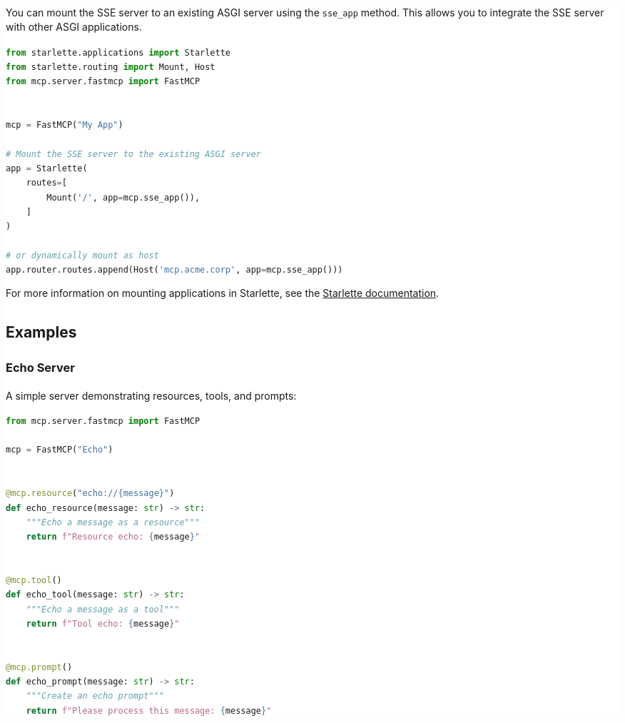 You can mount the SSE server to an existing ASGI server using the `sse_app` method. This allows you to integrate the SSE server with other ASGI applications.

```python
from starlette.applications import Starlette
from starlette.routing import Mount, Host
from mcp.server.fastmcp import FastMCP


mcp = FastMCP("My App")

# Mount the SSE server to the existing ASGI server
app = Starlette(
    routes=[
        Mount('/', app=mcp.sse_app()),
    ]
)

# or dynamically mount as host
app.router.routes.append(Host('mcp.acme.corp', app=mcp.sse_app()))
```

For more information on mounting applications in Starlette, see the [Starlette documentation](https://www.starlette.io/routing/#submounting-routes).

## Examples

### Echo Server

A simple server demonstrating resources, tools, and prompts:

```python
from mcp.server.fastmcp import FastMCP

mcp = FastMCP("Echo")


@mcp.resource("echo://{message}")
def echo_resource(message: str) -> str:
    """Echo a message as a resource"""
    return f"Resource echo: {message}"


@mcp.tool()
def echo_tool(message: str) -> str:
    """Echo a message as a tool"""
    return f"Tool echo: {message}"


@mcp.prompt()
def echo_prompt(message: str) -> str:
    """Create an echo prompt"""
    return f"Please process this message: {message}"
```

